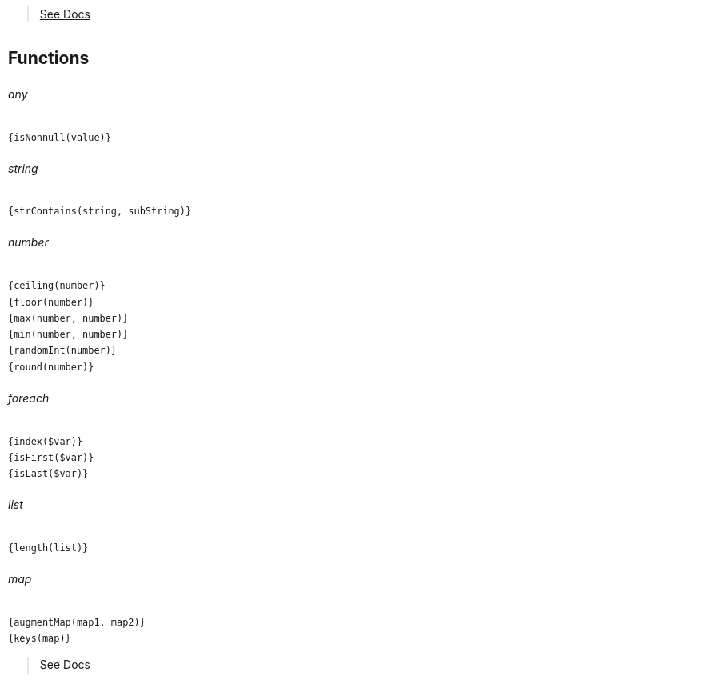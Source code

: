 > [See Docs](https://developers.google.com/closure/templates/docs/commands#specialcharacters "Special Characters")

## Functions

###### any

```
{isNonnull(value)}
```

###### string

```
{strContains(string, subString)}
```

###### number

```
{ceiling(number)}
{floor(number)}
{max(number, number)}
{min(number, number)}
{randomInt(number)}
{round(number)}
```

###### foreach

```
{index($var)}
{isFirst($var)}
{isLast($var)}
```

###### list

```
{length(list)}
```

###### map

```
{augmentMap(map1, map2)}
{keys(map)}
```

> [See Docs](https://developers.google.com/closure/templates/docs/functions "Functions")
